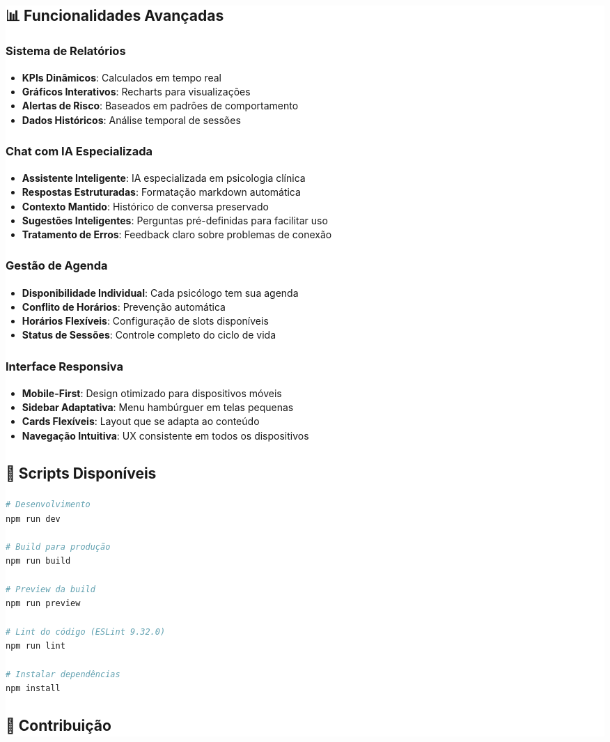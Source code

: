 ## 📊 Funcionalidades Avançadas

### Sistema de Relatórios

- **KPIs Dinâmicos**: Calculados em tempo real
- **Gráficos Interativos**: Recharts para visualizações
- **Alertas de Risco**: Baseados em padrões de comportamento
- **Dados Históricos**: Análise temporal de sessões

### Chat com IA Especializada

- **Assistente Inteligente**: IA especializada em psicologia clínica
- **Respostas Estruturadas**: Formatação markdown automática
- **Contexto Mantido**: Histórico de conversa preservado
- **Sugestões Inteligentes**: Perguntas pré-definidas para facilitar uso
- **Tratamento de Erros**: Feedback claro sobre problemas de conexão

### Gestão de Agenda

- **Disponibilidade Individual**: Cada psicólogo tem sua agenda
- **Conflito de Horários**: Prevenção automática
- **Horários Flexíveis**: Configuração de slots disponíveis
- **Status de Sessões**: Controle completo do ciclo de vida

### Interface Responsiva

- **Mobile-First**: Design otimizado para dispositivos móveis
- **Sidebar Adaptativa**: Menu hambúrguer em telas pequenas
- **Cards Flexíveis**: Layout que se adapta ao conteúdo
- **Navegação Intuitiva**: UX consistente em todos os dispositivos

## 🔧 Scripts Disponíveis

```bash
# Desenvolvimento
npm run dev

# Build para produção
npm run build

# Preview da build
npm run preview

# Lint do código (ESLint 9.32.0)
npm run lint

# Instalar dependências
npm install
```

## 🤝 Contribuição
